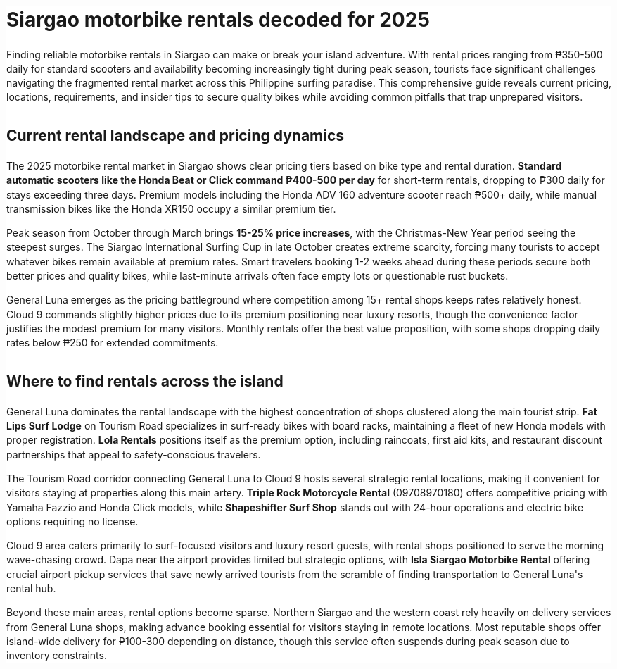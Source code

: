 # Siargao motorbike rentals decoded for 2025

Finding reliable motorbike rentals in Siargao can make or break your island adventure. With rental prices ranging from ₱350-500 daily for standard scooters and availability becoming increasingly tight during peak season, tourists face significant challenges navigating the fragmented rental market across this Philippine surfing paradise. This comprehensive guide reveals current pricing, locations, requirements, and insider tips to secure quality bikes while avoiding common pitfalls that trap unprepared visitors.

## Current rental landscape and pricing dynamics

The 2025 motorbike rental market in Siargao shows clear pricing tiers based on bike type and rental duration. **Standard automatic scooters like the Honda Beat or Click command ₱400-500 per day** for short-term rentals, dropping to ₱300 daily for stays exceeding three days. Premium models including the Honda ADV 160 adventure scooter reach ₱500+ daily, while manual transmission bikes like the Honda XR150 occupy a similar premium tier.

Peak season from October through March brings **15-25% price increases**, with the Christmas-New Year period seeing the steepest surges. The Siargao International Surfing Cup in late October creates extreme scarcity, forcing many tourists to accept whatever bikes remain available at premium rates. Smart travelers booking 1-2 weeks ahead during these periods secure both better prices and quality bikes, while last-minute arrivals often face empty lots or questionable rust buckets.

General Luna emerges as the pricing battleground where competition among 15+ rental shops keeps rates relatively honest. Cloud 9 commands slightly higher prices due to its premium positioning near luxury resorts, though the convenience factor justifies the modest premium for many visitors. Monthly rentals offer the best value proposition, with some shops dropping daily rates below ₱250 for extended commitments.

## Where to find rentals across the island

General Luna dominates the rental landscape with the highest concentration of shops clustered along the main tourist strip. **Fat Lips Surf Lodge** on Tourism Road specializes in surf-ready bikes with board racks, maintaining a fleet of new Honda models with proper registration. **Lola Rentals** positions itself as the premium option, including raincoats, first aid kits, and restaurant discount partnerships that appeal to safety-conscious travelers.

The Tourism Road corridor connecting General Luna to Cloud 9 hosts several strategic rental locations, making it convenient for visitors staying at properties along this main artery. **Triple Rock Motorcycle Rental** (09708970180) offers competitive pricing with Yamaha Fazzio and Honda Click models, while **Shapeshifter Surf Shop** stands out with 24-hour operations and electric bike options requiring no license.

Cloud 9 area caters primarily to surf-focused visitors and luxury resort guests, with rental shops positioned to serve the morning wave-chasing crowd. Dapa near the airport provides limited but strategic options, with **Isla Siargao Motorbike Rental** offering crucial airport pickup services that save newly arrived tourists from the scramble of finding transportation to General Luna's rental hub.

Beyond these main areas, rental options become sparse. Northern Siargao and the western coast rely heavily on delivery services from General Luna shops, making advance booking essential for visitors staying in remote locations. Most reputable shops offer island-wide delivery for ₱100-300 depending on distance, though this service often suspends during peak season due to inventory constraints.
